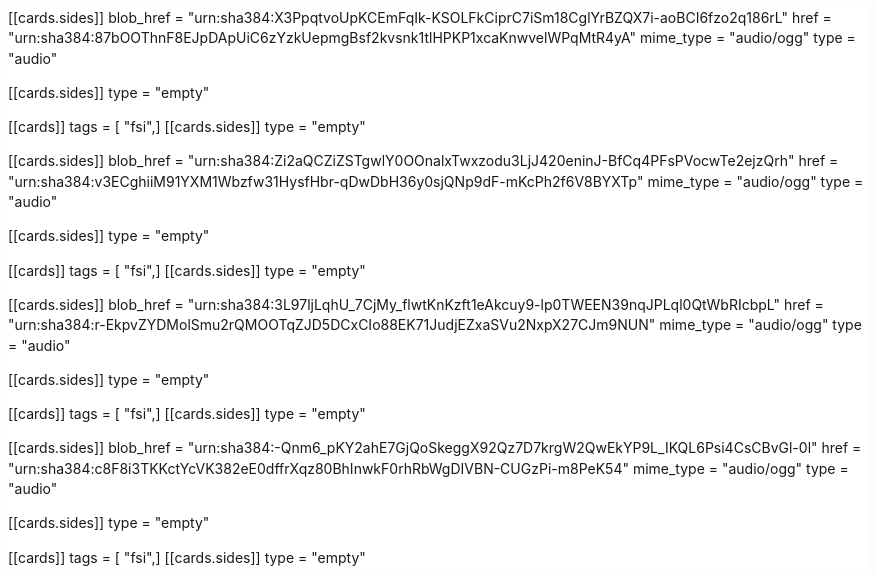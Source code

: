 [[cards.sides]]
blob_href = "urn:sha384:X3PpqtvoUpKCEmFqIk-KSOLFkCiprC7iSm18CglYrBZQX7i-aoBCI6fzo2q186rL"
href = "urn:sha384:87bOOThnF8EJpDApUiC6zYzkUepmgBsf2kvsnk1tlHPKP1xcaKnwvelWPqMtR4yA"
mime_type = "audio/ogg"
type = "audio"

[[cards.sides]]
type = "empty"


[[cards]]
tags = [ "fsi",]
[[cards.sides]]
type = "empty"

[[cards.sides]]
blob_href = "urn:sha384:Zi2aQCZiZSTgwlY0OOnalxTwxzodu3LjJ420eninJ-BfCq4PFsPVocwTe2ejzQrh"
href = "urn:sha384:v3ECghiiM91YXM1Wbzfw31HysfHbr-qDwDbH36y0sjQNp9dF-mKcPh2f6V8BYXTp"
mime_type = "audio/ogg"
type = "audio"

[[cards.sides]]
type = "empty"


[[cards]]
tags = [ "fsi",]
[[cards.sides]]
type = "empty"

[[cards.sides]]
blob_href = "urn:sha384:3L97ljLqhU_7CjMy_flwtKnKzft1eAkcuy9-lp0TWEEN39nqJPLql0QtWbRIcbpL"
href = "urn:sha384:r-EkpvZYDMolSmu2rQMOOTqZJD5DCxCIo88EK71JudjEZxaSVu2NxpX27CJm9NUN"
mime_type = "audio/ogg"
type = "audio"

[[cards.sides]]
type = "empty"


[[cards]]
tags = [ "fsi",]
[[cards.sides]]
type = "empty"

[[cards.sides]]
blob_href = "urn:sha384:-Qnm6_pKY2ahE7GjQoSkeggX92Qz7D7krgW2QwEkYP9L_IKQL6Psi4CsCBvGl-0l"
href = "urn:sha384:c8F8i3TKKctYcVK382eE0dffrXqz80BhInwkF0rhRbWgDIVBN-CUGzPi-m8PeK54"
mime_type = "audio/ogg"
type = "audio"

[[cards.sides]]
type = "empty"


[[cards]]
tags = [ "fsi",]
[[cards.sides]]
type = "empty"
